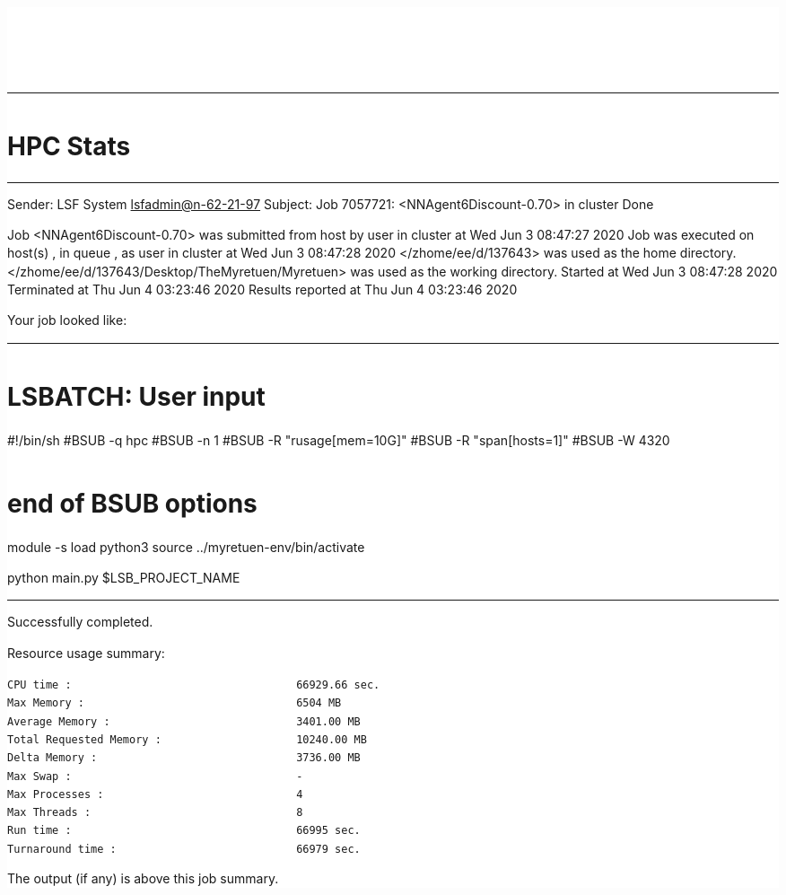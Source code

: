  <br /> 
 <br /> 
 <br /> 
 <br />

---------------------------------------------------------------------------------------------------------------------

# HPC Stats


------------------------------------------------------------
Sender: LSF System <lsfadmin@n-62-21-97>
Subject: Job 7057721: <NNAgent6Discount-0.70> in cluster <dcc> Done

Job <NNAgent6Discount-0.70> was submitted from host <n-62-30-4> by user <s183905> in cluster <dcc> at Wed Jun  3 08:47:27 2020
Job was executed on host(s) <n-62-21-97>, in queue <hpc>, as user <s183905> in cluster <dcc> at Wed Jun  3 08:47:28 2020
</zhome/ee/d/137643> was used as the home directory.
</zhome/ee/d/137643/Desktop/TheMyretuen/Myretuen> was used as the working directory.
Started at Wed Jun  3 08:47:28 2020
Terminated at Thu Jun  4 03:23:46 2020
Results reported at Thu Jun  4 03:23:46 2020

Your job looked like:

------------------------------------------------------------
# LSBATCH: User input
#!/bin/sh
#BSUB -q hpc
#BSUB -n 1
#BSUB -R "rusage[mem=10G]"
#BSUB -R "span[hosts=1]"
#BSUB -W 4320
# end of BSUB options

module -s load python3
source ../myretuen-env/bin/activate

python main.py $LSB_PROJECT_NAME


------------------------------------------------------------

Successfully completed.

Resource usage summary:

    CPU time :                                   66929.66 sec.
    Max Memory :                                 6504 MB
    Average Memory :                             3401.00 MB
    Total Requested Memory :                     10240.00 MB
    Delta Memory :                               3736.00 MB
    Max Swap :                                   -
    Max Processes :                              4
    Max Threads :                                8
    Run time :                                   66995 sec.
    Turnaround time :                            66979 sec.

The output (if any) is above this job summary.

